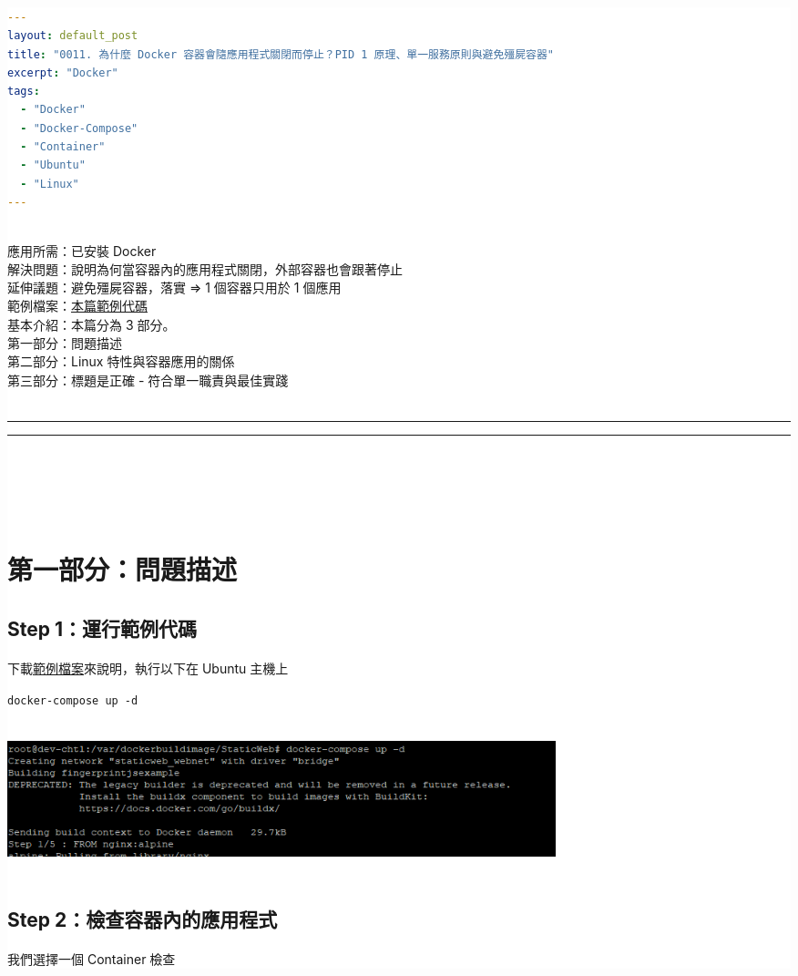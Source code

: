 ```yaml
---
layout: default_post
title: "0011. 為什麼 Docker 容器會隨應用程式關閉而停止？PID 1 原理、單一服務原則與避免殭屍容器"
excerpt: "Docker"
tags: 
  - "Docker"
  - "Docker-Compose"
  - "Container"
  - "Ubuntu"
  - "Linux"    
---
```


<div class="summary">
<br/>應用所需：已安裝 Docker
<br/>解決問題：說明為何當容器內的應用程式關閉，外部容器也會跟著停止
<br/>延伸議題：避免殭屍容器，落實 => 1 個容器只用於 1 個應用
<br/>範例檔案：<a href="https://github.com/gotoa1234/MyBlogExample/tree/main/StaticWeb">本篇範例代碼</a>
<br/>基本介紹：本篇分為 3 部分。
<br/>第一部分：問題描述
<br/>第二部分：Linux 特性與容器應用的關係
<br/>第三部分：標題是正確 - 符合單一職責與最佳實踐
</div>

<div class="title">
    <br/><hr class="titleinner">
	<span></span>
	<hr class="titleinner"><br/>
</div>

<br/><br/>
<h1>第一部分：問題描述</h1>

<h2>Step 1：運行範例代碼</h2>
下載<a href="https://github.com/gotoa1234/MyBlogExample/tree/main/StaticWeb">範例檔案</a>來說明，執行以下在 Ubuntu 主機上

``` Shell
docker-compose up -d
```

<br/> <img src="/assets/image/ContinuousDeployment/docker/2025_11_08/001.png" alt="" width="70%" height="70%" />
<br/><br/>

<h2>Step 2：檢查容器內的應用程式</h2>
我們選擇一個 Container 檢查
